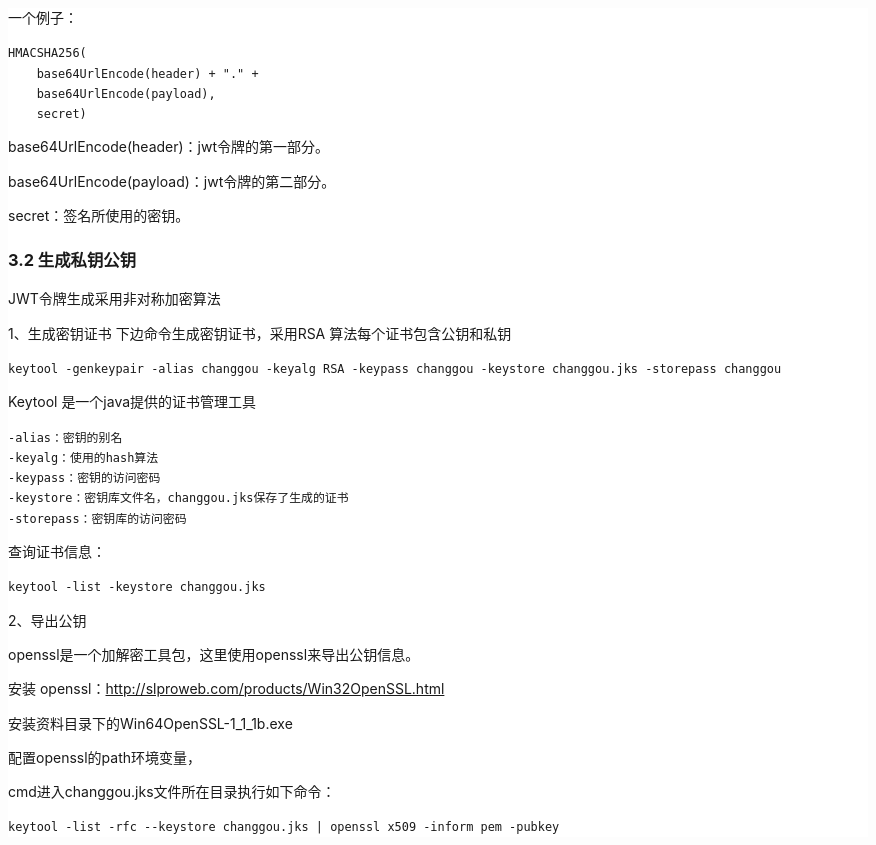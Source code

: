一个例子：    

```properties
HMACSHA256(
	base64UrlEncode(header) + "." +
	base64UrlEncode(payload),
	secret)
```

base64UrlEncode(header)：jwt令牌的第一部分。 

base64UrlEncode(payload)：jwt令牌的第二部分。 

secret：签名所使用的密钥。    



### 3.2 生成私钥公钥

JWT令牌生成采用非对称加密算法 

1、生成密钥证书 下边命令生成密钥证书，采用RSA 算法每个证书包含公钥和私钥 

```
keytool -genkeypair -alias changgou -keyalg RSA -keypass changgou -keystore changgou.jks -storepass changgou 
```

Keytool 是一个java提供的证书管理工具 

```properties
-alias：密钥的别名 
-keyalg：使用的hash算法 
-keypass：密钥的访问密码 
-keystore：密钥库文件名，changgou.jks保存了生成的证书 
-storepass：密钥库的访问密码 
```



查询证书信息：

```
keytool -list -keystore changgou.jks
```



2、导出公钥     

openssl是一个加解密工具包，这里使用openssl来导出公钥信息。 

安装 openssl：http://slproweb.com/products/Win32OpenSSL.html 

安装资料目录下的Win64OpenSSL-1_1_1b.exe 

配置openssl的path环境变量，

cmd进入changgou.jks文件所在目录执行如下命令： 

```properties
keytool -list -rfc --keystore changgou.jks | openssl x509 -inform pem -pubkey
```
